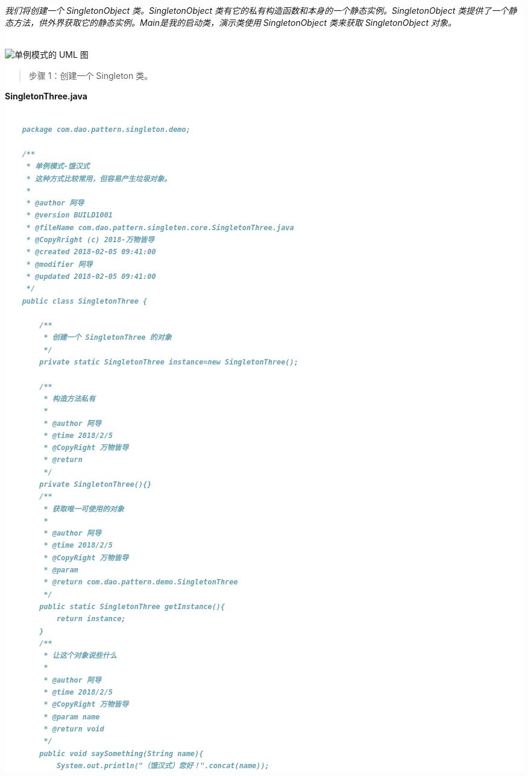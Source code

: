 ###### 我们将创建一个 SingletonObject 类。SingletonObject 类有它的私有构造函数和本身的一个静态实例。SingletonObject 类提供了一个静态方法，供外界获取它的静态实例。Main是我的启动类，演示类使用 SingletonObject 类来获取 SingletonObject 对象。

![单例模式的 UML 图](../img/singleton_pattern_uml_diagram.jpg)

> 步骤 1：创建一个 Singleton 类。

**SingletonThree.java**

```markdown
    
    package com.dao.pattern.singleton.demo;
    
    /**
     * 单例模式-饿汉式
     * 这种方式比较常用，但容易产生垃圾对象。
     *
     * @author 阿导
     * @version BUILD1001
     * @fileName com.dao.pattern.singleten.core.SingletonThree.java
     * @CopyRright (c) 2018-万物皆导
     * @created 2018-02-05 09:41:00
     * @modifier 阿导
     * @updated 2018-02-05 09:41:00
     */
    public class SingletonThree {
    
        /**
         * 创建一个 SingletonThree 的对象
         */
        private static SingletonThree instance=new SingletonThree();
    
        /**
         * 构造方法私有
         *
         * @author 阿导
         * @time 2018/2/5
         * @CopyRight 万物皆导
         * @return
         */
        private SingletonThree(){}
        /**
         * 获取唯一可使用的对象
         *
         * @author 阿导
         * @time 2018/2/5
         * @CopyRight 万物皆导
         * @param
         * @return com.dao.pattern.demo.SingletonThree
         */
        public static SingletonThree getInstance(){
            return instance;
        }
        /**
         * 让这个对象说些什么
         *
         * @author 阿导
         * @time 2018/2/5
         * @CopyRight 万物皆导
         * @param name
         * @return void
         */
        public void saySomething(String name){
            System.out.println("（饿汉式）您好！".concat(name));
```